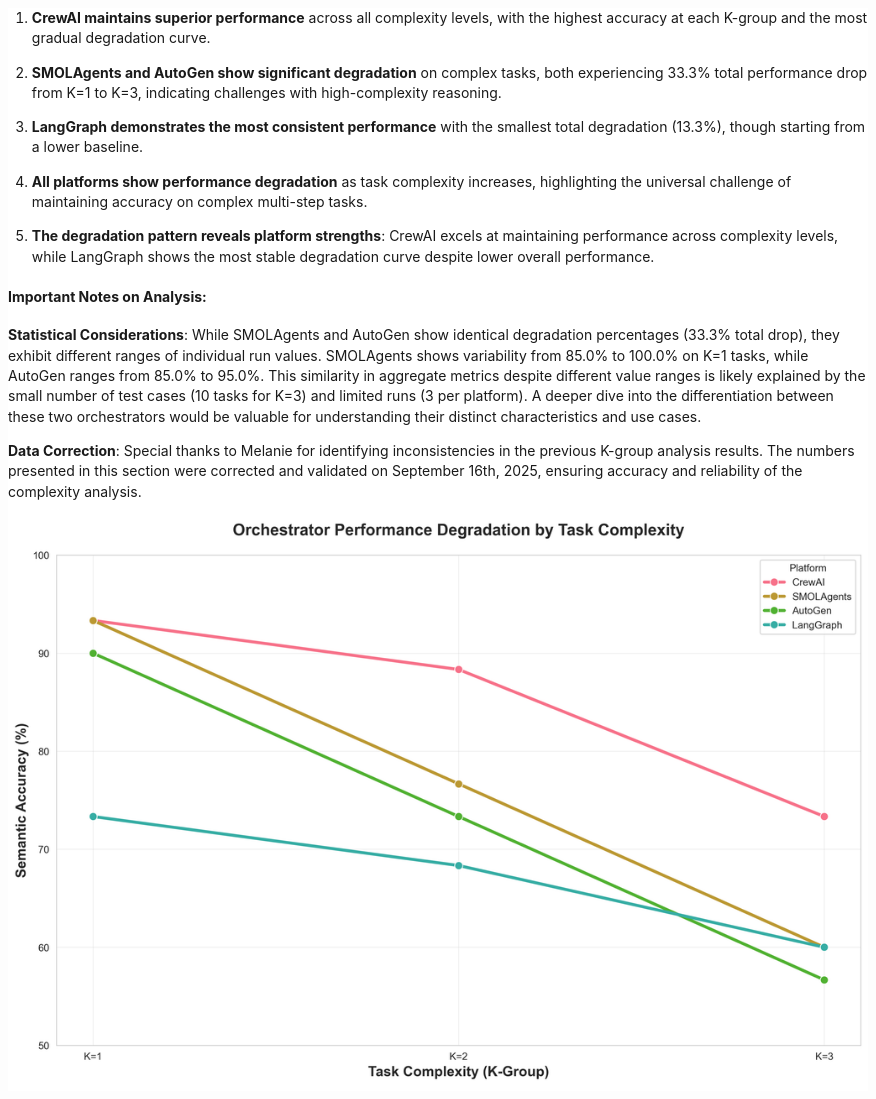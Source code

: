 1. **CrewAI maintains superior performance** across all complexity levels, with the highest accuracy at each K-group and the most gradual degradation curve.

2. **SMOLAgents and AutoGen show significant degradation** on complex tasks, both experiencing 33.3% total performance drop from K=1 to K=3, indicating challenges with high-complexity reasoning.

3. **LangGraph demonstrates the most consistent performance** with the smallest total degradation (13.3%), though starting from a lower baseline.

4. **All platforms show performance degradation** as task complexity increases, highlighting the universal challenge of maintaining accuracy on complex multi-step tasks.

5. **The degradation pattern reveals platform strengths**: CrewAI excels at maintaining performance across complexity levels, while LangGraph shows the most stable degradation curve despite lower overall performance.

#### Important Notes on Analysis:

**Statistical Considerations**: While SMOLAgents and AutoGen show identical degradation percentages (33.3% total drop), they exhibit different ranges of individual run values. SMOLAgents shows variability from 85.0% to 100.0% on K=1 tasks, while AutoGen ranges from 85.0% to 95.0%. This similarity in aggregate metrics despite different value ranges is likely explained by the small number of test cases (10 tasks for K=3) and limited runs (3 per platform). A deeper dive into the differentiation between these two orchestrators would be valuable for understanding their distinct characteristics and use cases.

**Data Correction**: Special thanks to Melanie for identifying inconsistencies in the previous K-group analysis results. The numbers presented in this section were corrected and validated on September 16th, 2025, ensuring accuracy and reliability of the complexity analysis.

![K-Group Performance Degradation](../../results/k_group_analysis/k_group_degradation_chart.png)
